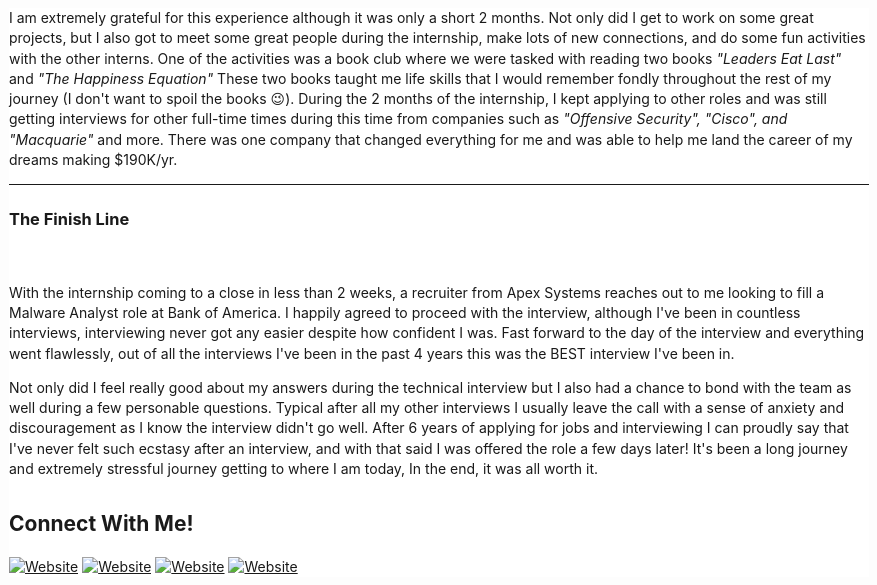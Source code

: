 I am extremely grateful for this experience although it was only a short 2 months. Not only did I get to work on some great projects, but I also got to meet some great people during the internship, make lots of new connections, and do some fun activities with the other interns. One of the activities was a book club where we were tasked with reading two books _"Leaders Eat Last"_ and _"The Happiness Equation"_ These two books taught me life skills that I would remember fondly throughout the rest of my journey (I don't want to spoil the books 😉). During the 2 months of the internship, I kept applying to other roles and was still getting interviews for other full-time times during this time from companies such as _"Offensive Security", "Cisco", and "Macquarie"_ and more. There was one company that changed everything for me and was able to help me land the career of my dreams making $190K/yr.

***

### The Finish Line

<figure><img src="https://i.imgur.com/PLswUfA.png" alt=""><figcaption></figcaption></figure>

With the internship coming to a close in less than 2 weeks, a recruiter from Apex Systems reaches out to me looking to fill a Malware Analyst role at Bank of America. I happily agreed to proceed with the interview, although I've been in countless interviews, interviewing never got any easier despite how confident I was. Fast forward to the day of the interview and everything went flawlessly, out of all the interviews I've been in the past 4 years this was the BEST interview I've been in.

Not only did I feel really good about my answers during the technical interview but I also had a chance to bond with the team as well during a few personable questions. Typical after all my other interviews I usually leave the call with a sense of anxiety and discouragement as I know the interview didn't go well. After 6 years of applying for jobs and interviewing I can proudly say that I've never felt such ecstasy after an interview, and with that said I was offered the role a few days later! It's been a long journey and extremely stressful journey getting to where I am today, In the end, it was all worth it.

## Connect With Me!

[![Website](https://img.shields.io/website?label=IAANSec\&style=for-the-badge\&url=https%3A%2F%2Fiaansec.com\&color=green)](https://iaansec.com) [![Website](https://img.shields.io/website?label=dev.to\&style=for-the-badge\&url=https%3A%2F%2Fdev.to/l0wk3y\&color=orange)](https://dev.to/l0wk3y) [![Website](https://img.shields.io/website?label=GitHub\&style=for-the-badge\&url=https%3A%2F%2Fgithub.com/l0wk3y\&color=yellow)](https://github.com/L0WK3Y-IAAN) [![Website](https://img.shields.io/website?label=LinkedIn\&style=for-the-badge\&url=https%3A%2F%2Flinkedin.com/in/l0wk3yiaansec\&color=blue)](https://www.linkedin.com/in/l0wk3yiaansec)

